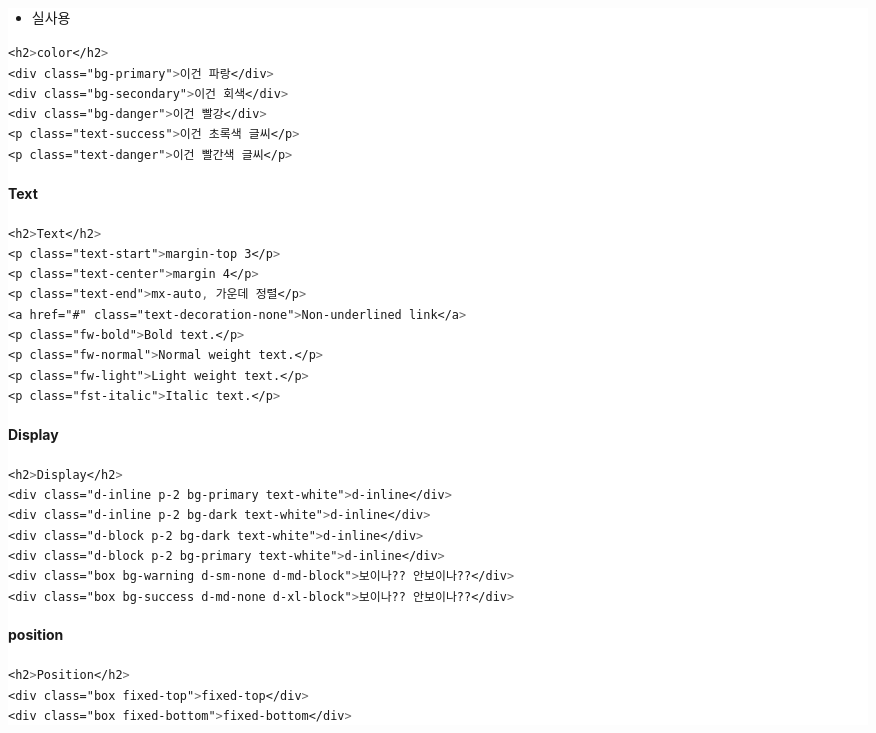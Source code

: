 - 실사용

```css
<h2>color</h2>
<div class="bg-primary">이건 파랑</div>
<div class="bg-secondary">이건 회색</div>
<div class="bg-danger">이건 빨강</div>
<p class="text-success">이건 초록색 글씨</p>
<p class="text-danger">이건 빨간색 글씨</p>
```



#### Text

```css
<h2>Text</h2>
<p class="text-start">margin-top 3</p>
<p class="text-center">margin 4</p>
<p class="text-end">mx-auto, 가운데 정렬</p>
<a href="#" class="text-decoration-none">Non-underlined link</a>
<p class="fw-bold">Bold text.</p>
<p class="fw-normal">Normal weight text.</p>
<p class="fw-light">Light weight text.</p>
<p class="fst-italic">Italic text.</p>
```



#### Display

```css
<h2>Display</h2>
<div class="d-inline p-2 bg-primary text-white">d-inline</div>
<div class="d-inline p-2 bg-dark text-white">d-inline</div>
<div class="d-block p-2 bg-dark text-white">d-inline</div>
<div class="d-block p-2 bg-primary text-white">d-inline</div>
<div class="box bg-warning d-sm-none d-md-block">보이나?? 안보이나??</div>
<div class="box bg-success d-md-none d-xl-block">보이나?? 안보이나??</div>
```



#### position

```css
<h2>Position</h2>
<div class="box fixed-top">fixed-top</div>
<div class="box fixed-bottom">fixed-bottom</div>
```


